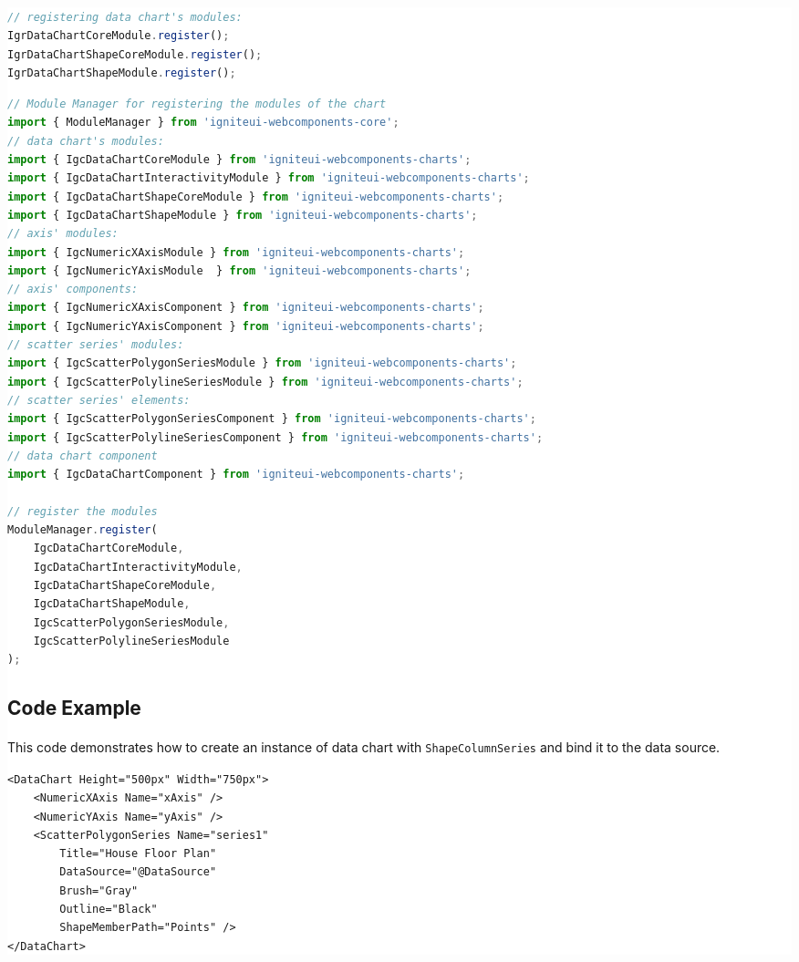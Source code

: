 ```ts
// registering data chart's modules:
IgrDataChartCoreModule.register();
IgrDataChartShapeCoreModule.register();
IgrDataChartShapeModule.register();
```

```ts
// Module Manager for registering the modules of the chart
import { ModuleManager } from 'igniteui-webcomponents-core';
// data chart's modules:
import { IgcDataChartCoreModule } from 'igniteui-webcomponents-charts';
import { IgcDataChartInteractivityModule } from 'igniteui-webcomponents-charts';
import { IgcDataChartShapeCoreModule } from 'igniteui-webcomponents-charts';
import { IgcDataChartShapeModule } from 'igniteui-webcomponents-charts';
// axis' modules:
import { IgcNumericXAxisModule } from 'igniteui-webcomponents-charts';
import { IgcNumericYAxisModule  } from 'igniteui-webcomponents-charts';
// axis' components:
import { IgcNumericXAxisComponent } from 'igniteui-webcomponents-charts';
import { IgcNumericYAxisComponent } from 'igniteui-webcomponents-charts';
// scatter series' modules:
import { IgcScatterPolygonSeriesModule } from 'igniteui-webcomponents-charts';
import { IgcScatterPolylineSeriesModule } from 'igniteui-webcomponents-charts';
// scatter series' elements:
import { IgcScatterPolygonSeriesComponent } from 'igniteui-webcomponents-charts';
import { IgcScatterPolylineSeriesComponent } from 'igniteui-webcomponents-charts';
// data chart component
import { IgcDataChartComponent } from 'igniteui-webcomponents-charts';

// register the modules
ModuleManager.register(
    IgcDataChartCoreModule,
    IgcDataChartInteractivityModule,
    IgcDataChartShapeCoreModule,
    IgcDataChartShapeModule,
    IgcScatterPolygonSeriesModule,
    IgcScatterPolylineSeriesModule
);
```

## Code Example
This code demonstrates how to create an instance of data chart with `ShapeColumnSeries` and bind it to the data source.

```razor
<DataChart Height="500px" Width="750px">
    <NumericXAxis Name="xAxis" />
    <NumericYAxis Name="yAxis" />
    <ScatterPolygonSeries Name="series1"
        Title="House Floor Plan"
        DataSource="@DataSource"
        Brush="Gray"
        Outline="Black"
        ShapeMemberPath="Points" />
</DataChart>
```
